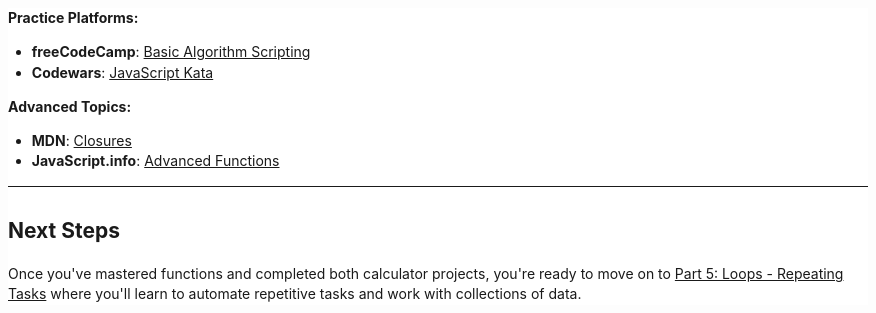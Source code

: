 **Practice Platforms:**
- **freeCodeCamp**: [Basic Algorithm Scripting](https://www.freecodecamp.org/learn/javascript-algorithms-and-data-structures/)
- **Codewars**: [JavaScript Kata](https://www.codewars.com/)

**Advanced Topics:**
- **MDN**: [Closures](https://developer.mozilla.org/en-US/docs/Web/JavaScript/Closures)
- **JavaScript.info**: [Advanced Functions](https://javascript.info/advanced-functions)

---

## Next Steps

Once you've mastered functions and completed both calculator projects, you're ready to move on to [Part 5: Loops - Repeating Tasks](5_loops.md) where you'll learn to automate repetitive tasks and work with collections of data.